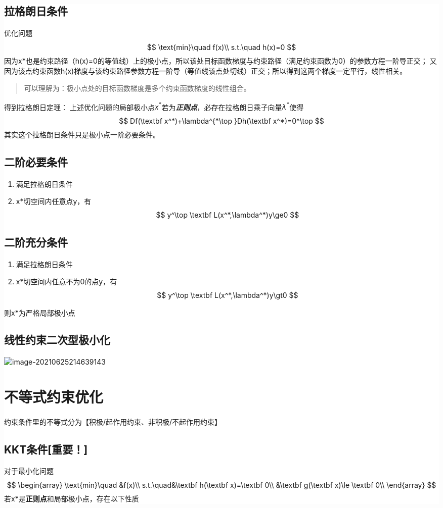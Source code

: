 
## 拉格朗日条件

优化问题
$$
\text{min}\quad f(x)\\ s.t.\quad h(x)=0
$$
因为x*也是约束路径（h(x)=0的等值线）上的极小点，所以该处目标函数梯度与约束路径（满足约束函数为0）的参数方程一阶导正交；
又因为该点约束函数h(x)梯度与该约束路径参数方程一阶导（等值线该点处切线）正交；所以得到这两个梯度一定平行，线性相关。

> 可以理解为：极小点处的目标函数梯度是多个约束函数梯度的线性组合。

得到拉格朗日定理：
上述优化问题的局部极小点$x^*$若为***正则点***，必存在拉格朗日乘子向量$\lambda^*$使得
$$
Df(\textbf x^*)+\lambda^{*\top }Dh(\textbf x^*)=0^\top
$$
其实这个拉格朗日条件只是极小点一阶必要条件。

## 二阶必要条件

1. 满足拉格朗日条件

2. x*切空间内任意点y，有
   $$
   y^\top \textbf L(x^*,\lambda^*)y\ge0
   $$

## 二阶充分条件

1. 满足拉格朗日条件

2. x*切空间内任意不为0的点y，有
   $$
   y^\top \textbf L(x^*,\lambda^*)y\gt0
   $$

则x*为严格局部极小点

## 线性约束二次型极小化

![image-20210625214639143](image-20210625214639143.png)

# 不等式约束优化

约束条件里的不等式分为【积极/起作用约束、非积极/不起作用约束】

## KKT条件[重要！]

对于最小化问题
$$
\begin{array}
\text{min}\quad &f(x)\\
s.t.\quad&\textbf h(\textbf x)=\textbf 0\\
&\textbf g(\textbf x)\le \textbf 0\\
\end{array}
$$
若x*是**正则点**和局部极小点，存在以下性质
